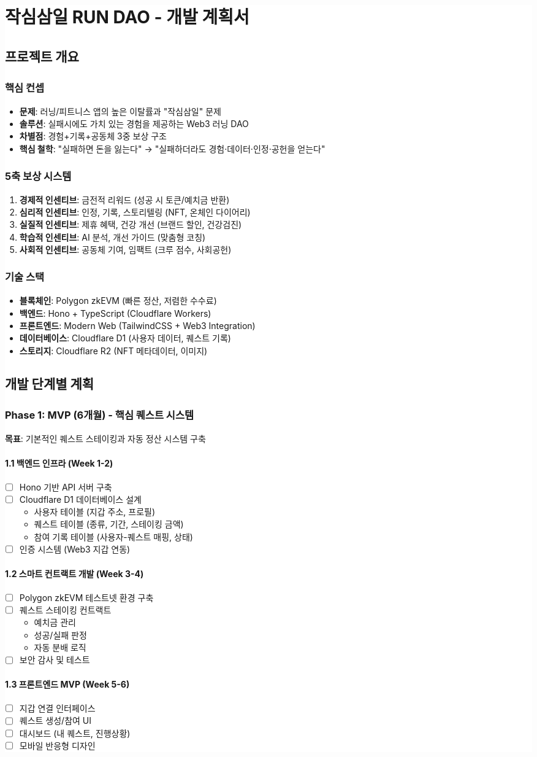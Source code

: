 # 작심삼일 RUN DAO - 개발 계획서

## 프로젝트 개요

### 핵심 컨셉
- **문제**: 러닝/피트니스 앱의 높은 이탈률과 "작심삼일" 문제
- **솔루션**: 실패시에도 가치 있는 경험을 제공하는 Web3 러닝 DAO
- **차별점**: 경험+기록+공동체 3중 보상 구조
- **핵심 철학**: "실패하면 돈을 잃는다" → "실패하더라도 경험·데이터·인정·공헌을 얻는다"

### 5축 보상 시스템
1. **경제적 인센티브**: 금전적 리워드 (성공 시 토큰/예치금 반환)
2. **심리적 인센티브**: 인정, 기록, 스토리텔링 (NFT, 온체인 다이어리)
3. **실질적 인센티브**: 제휴 혜택, 건강 개선 (브랜드 할인, 건강검진)
4. **학습적 인센티브**: AI 분석, 개선 가이드 (맞춤형 코칭)
5. **사회적 인센티브**: 공동체 기여, 임팩트 (크루 점수, 사회공헌)

### 기술 스택
- **블록체인**: Polygon zkEVM (빠른 정산, 저렴한 수수료)
- **백엔드**: Hono + TypeScript (Cloudflare Workers)
- **프론트엔드**: Modern Web (TailwindCSS + Web3 Integration)
- **데이터베이스**: Cloudflare D1 (사용자 데이터, 퀘스트 기록)
- **스토리지**: Cloudflare R2 (NFT 메타데이터, 이미지)

## 개발 단계별 계획

### Phase 1: MVP (6개월) - 핵심 퀘스트 시스템
**목표**: 기본적인 퀘스트 스테이킹과 자동 정산 시스템 구축

#### 1.1 백엔드 인프라 (Week 1-2)
- [ ] Hono 기반 API 서버 구축
- [ ] Cloudflare D1 데이터베이스 설계
  - 사용자 테이블 (지갑 주소, 프로필)
  - 퀘스트 테이블 (종류, 기간, 스테이킹 금액)
  - 참여 기록 테이블 (사용자-퀘스트 매핑, 상태)
- [ ] 인증 시스템 (Web3 지갑 연동)

#### 1.2 스마트 컨트랙트 개발 (Week 3-4)
- [ ] Polygon zkEVM 테스트넷 환경 구축
- [ ] 퀘스트 스테이킹 컨트랙트
  - 예치금 관리
  - 성공/실패 판정
  - 자동 분배 로직
- [ ] 보안 감사 및 테스트

#### 1.3 프론트엔드 MVP (Week 5-6)
- [ ] 지갑 연결 인터페이스
- [ ] 퀘스트 생성/참여 UI
- [ ] 대시보드 (내 퀘스트, 진행상황)
- [ ] 모바일 반응형 디자인
